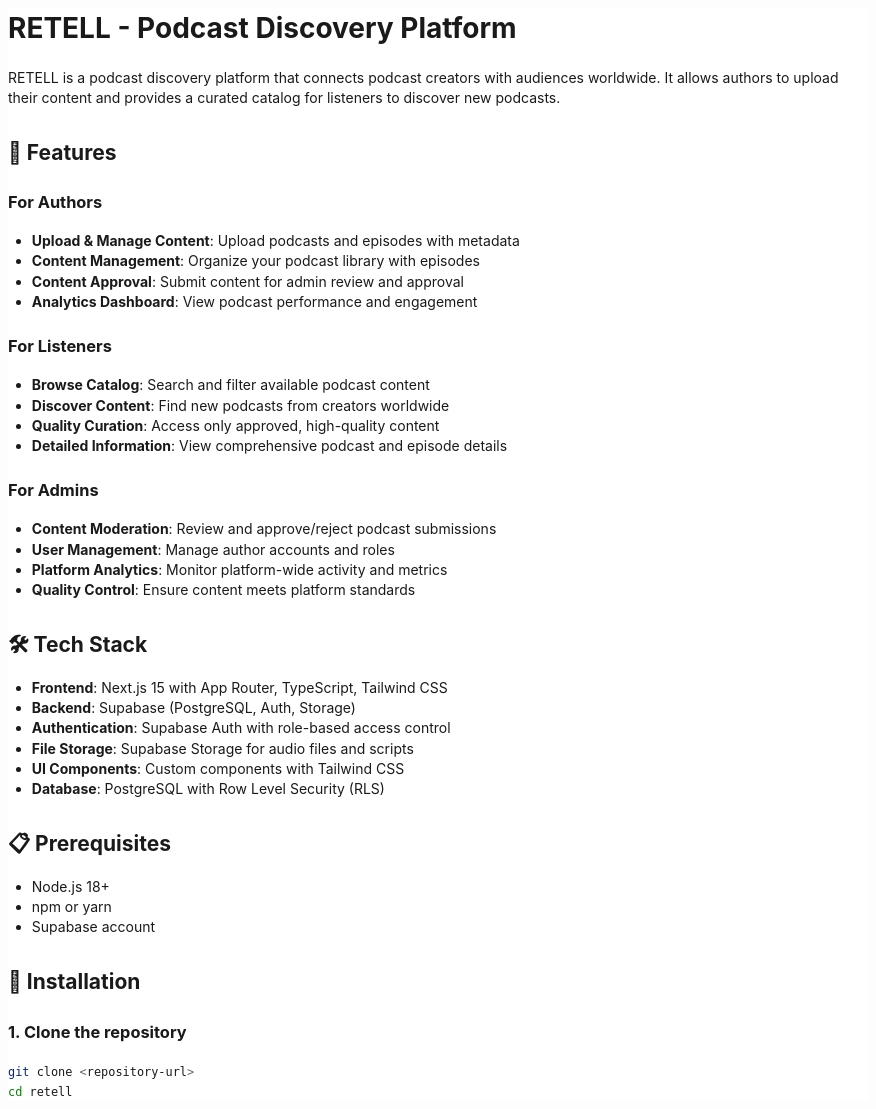 # RETELL - Podcast Discovery Platform

RETELL is a podcast discovery platform that connects podcast creators with audiences worldwide. It allows authors to upload their content and provides a curated catalog for listeners to discover new podcasts.

## 🚀 Features

### For Authors
- **Upload & Manage Content**: Upload podcasts and episodes with metadata
- **Content Management**: Organize your podcast library with episodes
- **Content Approval**: Submit content for admin review and approval
- **Analytics Dashboard**: View podcast performance and engagement

### For Listeners
- **Browse Catalog**: Search and filter available podcast content
- **Discover Content**: Find new podcasts from creators worldwide
- **Quality Curation**: Access only approved, high-quality content
- **Detailed Information**: View comprehensive podcast and episode details

### For Admins
- **Content Moderation**: Review and approve/reject podcast submissions
- **User Management**: Manage author accounts and roles
- **Platform Analytics**: Monitor platform-wide activity and metrics
- **Quality Control**: Ensure content meets platform standards

## 🛠 Tech Stack

- **Frontend**: Next.js 15 with App Router, TypeScript, Tailwind CSS
- **Backend**: Supabase (PostgreSQL, Auth, Storage)
- **Authentication**: Supabase Auth with role-based access control
- **File Storage**: Supabase Storage for audio files and scripts
- **UI Components**: Custom components with Tailwind CSS
- **Database**: PostgreSQL with Row Level Security (RLS)

## 📋 Prerequisites

- Node.js 18+ 
- npm or yarn
- Supabase account

## 🔧 Installation

### 1. Clone the repository
```bash
git clone <repository-url>
cd retell
```
